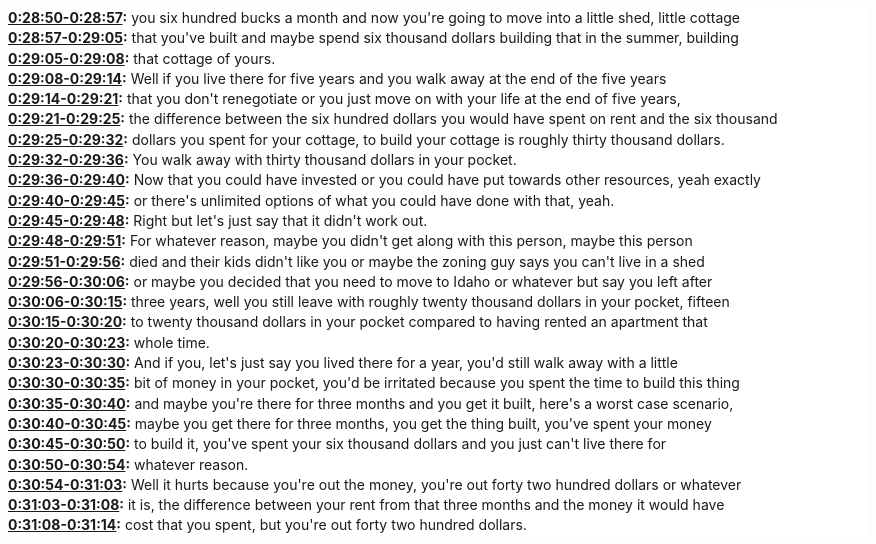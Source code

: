 **[0:28:50-0:28:57](https://regenerativeskills.com/abundantedge-d9dicdudf7362d9jopygi4uts8i13l/#t=0:28:50):**  you six hundred bucks a month and now you're going to move into a little shed, little cottage  
**[0:28:57-0:29:05](https://regenerativeskills.com/abundantedge-d9dicdudf7362d9jopygi4uts8i13l/#t=0:28:57):**  that you've built and maybe spend six thousand dollars building that in the summer, building  
**[0:29:05-0:29:08](https://regenerativeskills.com/abundantedge-d9dicdudf7362d9jopygi4uts8i13l/#t=0:29:05):**  that cottage of yours.  
**[0:29:08-0:29:14](https://regenerativeskills.com/abundantedge-d9dicdudf7362d9jopygi4uts8i13l/#t=0:29:08):**  Well if you live there for five years and you walk away at the end of the five years  
**[0:29:14-0:29:21](https://regenerativeskills.com/abundantedge-d9dicdudf7362d9jopygi4uts8i13l/#t=0:29:14):**  that you don't renegotiate or you just move on with your life at the end of five years,  
**[0:29:21-0:29:25](https://regenerativeskills.com/abundantedge-d9dicdudf7362d9jopygi4uts8i13l/#t=0:29:21):**  the difference between the six hundred dollars you would have spent on rent and the six thousand  
**[0:29:25-0:29:32](https://regenerativeskills.com/abundantedge-d9dicdudf7362d9jopygi4uts8i13l/#t=0:29:25):**  dollars you spent for your cottage, to build your cottage is roughly thirty thousand dollars.  
**[0:29:32-0:29:36](https://regenerativeskills.com/abundantedge-d9dicdudf7362d9jopygi4uts8i13l/#t=0:29:32):**  You walk away with thirty thousand dollars in your pocket.  
**[0:29:36-0:29:40](https://regenerativeskills.com/abundantedge-d9dicdudf7362d9jopygi4uts8i13l/#t=0:29:36):**  Now that you could have invested or you could have put towards other resources, yeah exactly  
**[0:29:40-0:29:45](https://regenerativeskills.com/abundantedge-d9dicdudf7362d9jopygi4uts8i13l/#t=0:29:40):**  or there's unlimited options of what you could have done with that, yeah.  
**[0:29:45-0:29:48](https://regenerativeskills.com/abundantedge-d9dicdudf7362d9jopygi4uts8i13l/#t=0:29:45):**  Right but let's just say that it didn't work out.  
**[0:29:48-0:29:51](https://regenerativeskills.com/abundantedge-d9dicdudf7362d9jopygi4uts8i13l/#t=0:29:48):**  For whatever reason, maybe you didn't get along with this person, maybe this person  
**[0:29:51-0:29:56](https://regenerativeskills.com/abundantedge-d9dicdudf7362d9jopygi4uts8i13l/#t=0:29:51):**  died and their kids didn't like you or maybe the zoning guy says you can't live in a shed  
**[0:29:56-0:30:06](https://regenerativeskills.com/abundantedge-d9dicdudf7362d9jopygi4uts8i13l/#t=0:29:56):**  or maybe you decided that you need to move to Idaho or whatever but say you left after  
**[0:30:06-0:30:15](https://regenerativeskills.com/abundantedge-d9dicdudf7362d9jopygi4uts8i13l/#t=0:30:06):**  three years, well you still leave with roughly twenty thousand dollars in your pocket, fifteen  
**[0:30:15-0:30:20](https://regenerativeskills.com/abundantedge-d9dicdudf7362d9jopygi4uts8i13l/#t=0:30:15):**  to twenty thousand dollars in your pocket compared to having rented an apartment that  
**[0:30:20-0:30:23](https://regenerativeskills.com/abundantedge-d9dicdudf7362d9jopygi4uts8i13l/#t=0:30:20):**  whole time.  
**[0:30:23-0:30:30](https://regenerativeskills.com/abundantedge-d9dicdudf7362d9jopygi4uts8i13l/#t=0:30:23):**  And if you, let's just say you lived there for a year, you'd still walk away with a little  
**[0:30:30-0:30:35](https://regenerativeskills.com/abundantedge-d9dicdudf7362d9jopygi4uts8i13l/#t=0:30:30):**  bit of money in your pocket, you'd be irritated because you spent the time to build this thing  
**[0:30:35-0:30:40](https://regenerativeskills.com/abundantedge-d9dicdudf7362d9jopygi4uts8i13l/#t=0:30:35):**  and maybe you're there for three months and you get it built, here's a worst case scenario,  
**[0:30:40-0:30:45](https://regenerativeskills.com/abundantedge-d9dicdudf7362d9jopygi4uts8i13l/#t=0:30:40):**  maybe you get there for three months, you get the thing built, you've spent your money  
**[0:30:45-0:30:50](https://regenerativeskills.com/abundantedge-d9dicdudf7362d9jopygi4uts8i13l/#t=0:30:45):**  to build it, you've spent your six thousand dollars and you just can't live there for  
**[0:30:50-0:30:54](https://regenerativeskills.com/abundantedge-d9dicdudf7362d9jopygi4uts8i13l/#t=0:30:50):**  whatever reason.  
**[0:30:54-0:31:03](https://regenerativeskills.com/abundantedge-d9dicdudf7362d9jopygi4uts8i13l/#t=0:30:54):**  Well it hurts because you're out the money, you're out forty two hundred dollars or whatever  
**[0:31:03-0:31:08](https://regenerativeskills.com/abundantedge-d9dicdudf7362d9jopygi4uts8i13l/#t=0:31:03):**  it is, the difference between your rent from that three months and the money it would have  
**[0:31:08-0:31:14](https://regenerativeskills.com/abundantedge-d9dicdudf7362d9jopygi4uts8i13l/#t=0:31:08):**  cost that you spent, but you're out forty two hundred dollars.  
